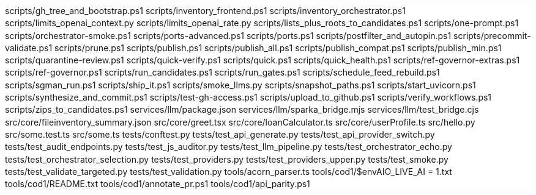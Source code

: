 scripts/gh_tree_and_bootstrap.ps1
scripts/inventory_frontend.ps1
scripts/inventory_orchestrator.ps1
scripts/limits_openai_context.py
scripts/limits_openai_rate.py
scripts/lists_plus_roots_to_candidates.ps1
scripts/one-prompt.ps1
scripts/orchestrator-smoke.ps1
scripts/ports-advanced.ps1
scripts/ports.ps1
scripts/postfilter_and_autopin.ps1
scripts/precommit-validate.ps1
scripts/prune.ps1
scripts/publish.ps1
scripts/publish_all.ps1
scripts/publish_compat.ps1
scripts/publish_min.ps1
scripts/quarantine-review.ps1
scripts/quick-verify.ps1
scripts/quick.ps1
scripts/quick_health.ps1
scripts/ref-governor-extras.ps1
scripts/ref-governor.ps1
scripts/run_candidates.ps1
scripts/run_gates.ps1
scripts/schedule_feed_rebuild.ps1
scripts/sgman_run.ps1
scripts/ship_it.ps1
scripts/smoke_llms.py
scripts/snapshot_paths.ps1
scripts/start_uvicorn.ps1
scripts/synthesize_and_commit.ps1
scripts/test-gh-access.ps1
scripts/upload_to_github.ps1
scripts/verify_workflows.ps1
scripts/zips_to_candidates.ps1
services/llm/package.json
services/llm/sparka_bridge.mjs
services/llm/test_bridge.cjs
src/core/fileinventory_summary.json
src/core/greet.tsx
src/core/loanCalculator.ts
src/core/userProfile.ts
src/hello.py
src/some.test.ts
src/some.ts
tests/conftest.py
tests/test_api_generate.py
tests/test_api_provider_switch.py
tests/test_audit_endpoints.py
tests/test_js_auditor.py
tests/test_llm_pipeline.py
tests/test_orchestrator_echo.py
tests/test_orchestrator_selection.py
tests/test_providers.py
tests/test_providers_upper.py
tests/test_smoke.py
tests/test_validate_targeted.py
tests/test_validation.py
tools/acorn_parser.ts
tools/cod1/$envAIO_LIVE_AI = 1.txt
tools/cod1/README.txt
tools/cod1/annotate_pr.ps1
tools/cod1/api_parity.ps1